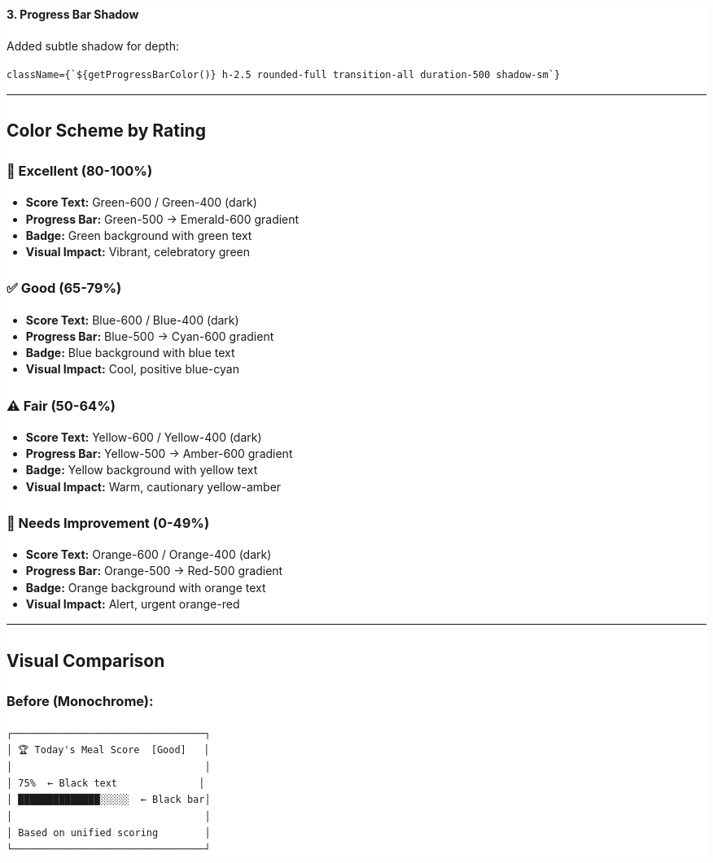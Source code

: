 #### 3. Progress Bar Shadow

Added subtle shadow for depth:
```tsx
className={`${getProgressBarColor()} h-2.5 rounded-full transition-all duration-500 shadow-sm`}
```

---

## Color Scheme by Rating

### 🌟 Excellent (80-100%)
- **Score Text:** Green-600 / Green-400 (dark)
- **Progress Bar:** Green-500 → Emerald-600 gradient
- **Badge:** Green background with green text
- **Visual Impact:** Vibrant, celebratory green

### ✅ Good (65-79%)
- **Score Text:** Blue-600 / Blue-400 (dark)
- **Progress Bar:** Blue-500 → Cyan-600 gradient
- **Badge:** Blue background with blue text
- **Visual Impact:** Cool, positive blue-cyan

### ⚠️ Fair (50-64%)
- **Score Text:** Yellow-600 / Yellow-400 (dark)
- **Progress Bar:** Yellow-500 → Amber-600 gradient
- **Badge:** Yellow background with yellow text
- **Visual Impact:** Warm, cautionary yellow-amber

### 🔴 Needs Improvement (0-49%)
- **Score Text:** Orange-600 / Orange-400 (dark)
- **Progress Bar:** Orange-500 → Red-500 gradient
- **Badge:** Orange background with orange text
- **Visual Impact:** Alert, urgent orange-red

---

## Visual Comparison

### Before (Monochrome):
```
┌─────────────────────────────────┐
│ 🏆 Today's Meal Score  [Good]   │
│                                 │
│ 75%  ← Black text              │
│ ██████████████░░░░░  ← Black bar│
│                                 │
│ Based on unified scoring        │
└─────────────────────────────────┘
```
